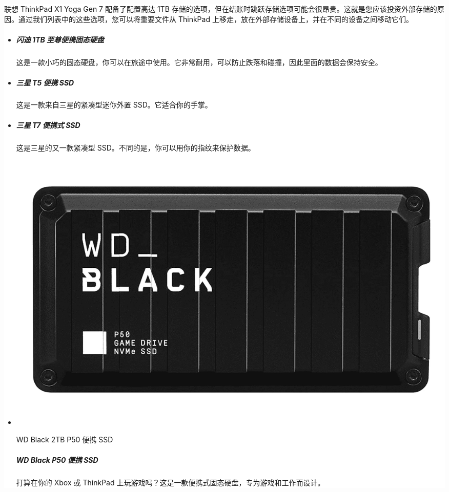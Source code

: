 联想 ThinkPad X1 Yoga Gen 7 配备了配置高达 1TB 存储的选项，但在结账时跳跃存储选项可能会很昂贵。这就是您应该投资外部存储的原因。通过我们列表中的这些选项，您可以将重要文件从 ThinkPad 上移走，放在外部存储设备上，并在不同的设备之间移动它们。

*   ##### 闪迪 1TB 至尊便携固态硬盘

    这是一款小巧的固态硬盘，你可以在旅途中使用。它非常耐用，可以防止跌落和碰撞，因此里面的数据会保持安全。

    

*   ##### 三星 T5 便携 SSD

    这是一款来自三星的紧凑型迷你外置 SSD。它适合你的手掌。

*   ##### 三星 T7 便携式 SSD

    这是三星的又一款紧凑型 SSD。不同的是，你可以用你的指纹来保护数据。

*   <picture>![This portable SSD is one of the best for games, as it is compatible with both consoles and PC.](img/5ffed1aec6a80d2dc42e95269e8c2e63.png)</picture>

    WD Black 2TB P50 便携 SSD

    ##### WD Black P50 便携 SSD

    打算在你的 Xbox 或 ThinkPad 上玩游戏吗？这是一款便携式固态硬盘，专为游戏和工作而设计。
